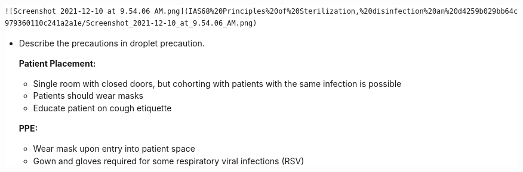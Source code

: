     ![Screenshot 2021-12-10 at 9.54.06 AM.png](IAS68%20Principles%20of%20Sterilization,%20disinfection%20an%20d4259b029bb64c979360110c241a2a1e/Screenshot_2021-12-10_at_9.54.06_AM.png)
    
- Describe the precautions in droplet precaution.
    
    **Patient Placement:**
    
    - Single room with closed doors, but cohorting with patients with the same infection is possible
    - Patients should wear masks
    - Educate patient on cough etiquette
    
    **PPE:**
    
    - Wear mask upon entry into patient space
    - Gown and gloves required for some respiratory viral infections (RSV)
    